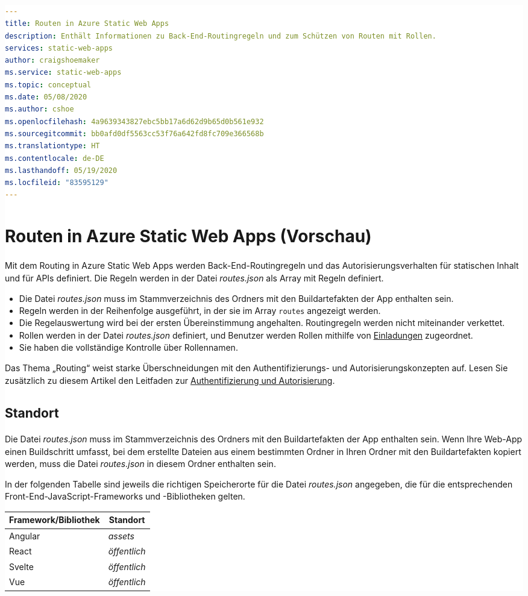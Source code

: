 ```yaml
---
title: Routen in Azure Static Web Apps
description: Enthält Informationen zu Back-End-Routingregeln und zum Schützen von Routen mit Rollen.
services: static-web-apps
author: craigshoemaker
ms.service: static-web-apps
ms.topic: conceptual
ms.date: 05/08/2020
ms.author: cshoe
ms.openlocfilehash: 4a9639343827ebc5bb17a6d62d9b65d0b561e932
ms.sourcegitcommit: bb0afd0df5563cc53f76a642fd8fc709e366568b
ms.translationtype: HT
ms.contentlocale: de-DE
ms.lasthandoff: 05/19/2020
ms.locfileid: "83595129"
---
```

# <a name="routes-in-azure-static-web-apps-preview"></a>Routen in Azure Static Web Apps (Vorschau)

Mit dem Routing in Azure Static Web Apps werden Back-End-Routingregeln und das Autorisierungsverhalten für statischen Inhalt und für APIs definiert. Die Regeln werden in der Datei _routes.json_ als Array mit Regeln definiert.

- Die Datei _routes.json_ muss im Stammverzeichnis des Ordners mit den Buildartefakten der App enthalten sein.
- Regeln werden in der Reihenfolge ausgeführt, in der sie im Array `routes` angezeigt werden.
- Die Regelauswertung wird bei der ersten Übereinstimmung angehalten. Routingregeln werden nicht miteinander verkettet.
- Rollen werden in der Datei _routes.json_ definiert, und Benutzer werden Rollen mithilfe von [Einladungen](authentication-authorization.md) zugeordnet.
- Sie haben die vollständige Kontrolle über Rollennamen.

Das Thema „Routing“ weist starke Überschneidungen mit den Authentifizierungs- und Autorisierungskonzepten auf. Lesen Sie zusätzlich zu diesem Artikel den Leitfaden zur [Authentifizierung und Autorisierung](authentication-authorization.md).

## <a name="location"></a>Standort

Die Datei _routes.json_ muss im Stammverzeichnis des Ordners mit den Buildartefakten der App enthalten sein. Wenn Ihre Web-App einen Buildschritt umfasst, bei dem erstellte Dateien aus einem bestimmten Ordner in Ihren Ordner mit den Buildartefakten kopiert werden, muss die Datei _routes.json_ in diesem Ordner enthalten sein.

In der folgenden Tabelle sind jeweils die richtigen Speicherorte für die Datei _routes.json_ angegeben, die für die entsprechenden Front-End-JavaScript-Frameworks und -Bibliotheken gelten.

|Framework/Bibliothek | Standort  |
|---------|----------|
| Angular | _assets_   |
| React   | _öffentlich_  |
| Svelte  | _öffentlich_   |
| Vue     | _öffentlich_ |

